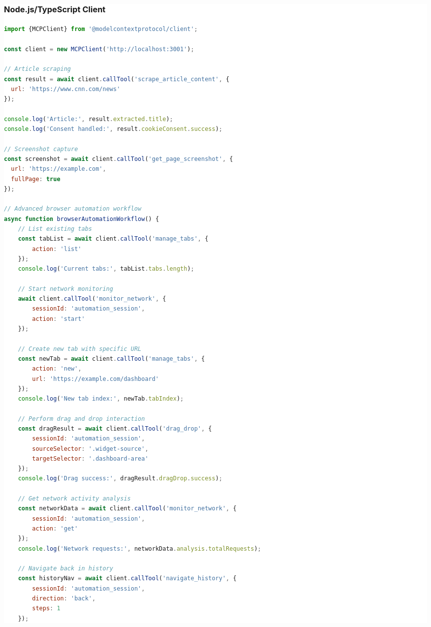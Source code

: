 ### Node.js/TypeScript Client

```javascript
import {MCPClient} from '@modelcontextprotocol/client';

const client = new MCPClient('http://localhost:3001');

// Article scraping
const result = await client.callTool('scrape_article_content', {
  url: 'https://www.cnn.com/news'
});

console.log('Article:', result.extracted.title);
console.log('Consent handled:', result.cookieConsent.success);

// Screenshot capture
const screenshot = await client.callTool('get_page_screenshot', {
  url: 'https://example.com',
  fullPage: true
});

// Advanced browser automation workflow
async function browserAutomationWorkflow() {
    // List existing tabs
    const tabList = await client.callTool('manage_tabs', {
        action: 'list'
    });
    console.log('Current tabs:', tabList.tabs.length);

    // Start network monitoring
    await client.callTool('monitor_network', {
        sessionId: 'automation_session',
        action: 'start'
    });

    // Create new tab with specific URL
    const newTab = await client.callTool('manage_tabs', {
        action: 'new',
        url: 'https://example.com/dashboard'
    });
    console.log('New tab index:', newTab.tabIndex);

    // Perform drag and drop interaction
    const dragResult = await client.callTool('drag_drop', {
        sessionId: 'automation_session',
        sourceSelector: '.widget-source',
        targetSelector: '.dashboard-area'
    });
    console.log('Drag success:', dragResult.dragDrop.success);

    // Get network activity analysis
    const networkData = await client.callTool('monitor_network', {
        sessionId: 'automation_session',
        action: 'get'
    });
    console.log('Network requests:', networkData.analysis.totalRequests);

    // Navigate back in history
    const historyNav = await client.callTool('navigate_history', {
        sessionId: 'automation_session',
        direction: 'back',
        steps: 1
    });
```